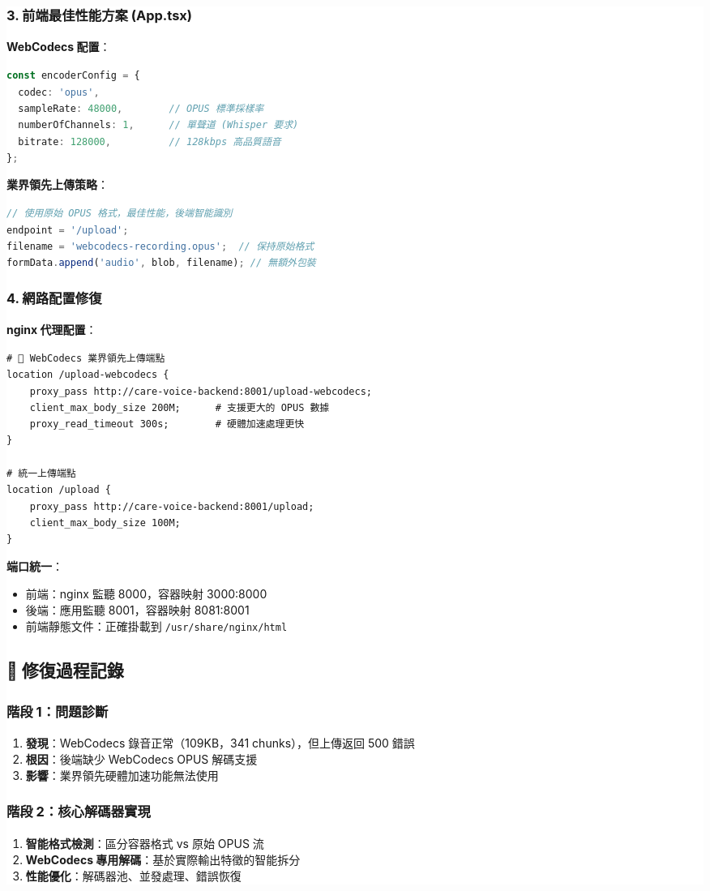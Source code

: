 ### 3. 前端最佳性能方案 (App.tsx)

**WebCodecs 配置**：
```typescript
const encoderConfig = {
  codec: 'opus',
  sampleRate: 48000,        // OPUS 標準採樣率
  numberOfChannels: 1,      // 單聲道 (Whisper 要求)
  bitrate: 128000,          // 128kbps 高品質語音
};
```

**業界領先上傳策略**：
```typescript
// 使用原始 OPUS 格式，最佳性能，後端智能識別
endpoint = '/upload';
filename = 'webcodecs-recording.opus';  // 保持原始格式
formData.append('audio', blob, filename); // 無額外包裝
```

### 4. 網路配置修復

**nginx 代理配置**：
```nginx
# 🚀 WebCodecs 業界領先上傳端點
location /upload-webcodecs {
    proxy_pass http://care-voice-backend:8001/upload-webcodecs;
    client_max_body_size 200M;      # 支援更大的 OPUS 數據
    proxy_read_timeout 300s;        # 硬體加速處理更快
}

# 統一上傳端點
location /upload {
    proxy_pass http://care-voice-backend:8001/upload;
    client_max_body_size 100M;
}
```

**端口統一**：
- 前端：nginx 監聽 8000，容器映射 3000:8000
- 後端：應用監聽 8001，容器映射 8081:8001
- 前端靜態文件：正確掛載到 `/usr/share/nginx/html`

## 🔧 修復過程記錄

### 階段 1：問題診斷
1. **發現**：WebCodecs 錄音正常（109KB，341 chunks），但上傳返回 500 錯誤
2. **根因**：後端缺少 WebCodecs OPUS 解碼支援
3. **影響**：業界領先硬體加速功能無法使用

### 階段 2：核心解碼器實現
1. **智能格式檢測**：區分容器格式 vs 原始 OPUS 流
2. **WebCodecs 專用解碼**：基於實際輸出特徵的智能拆分
3. **性能優化**：解碼器池、並發處理、錯誤恢復
